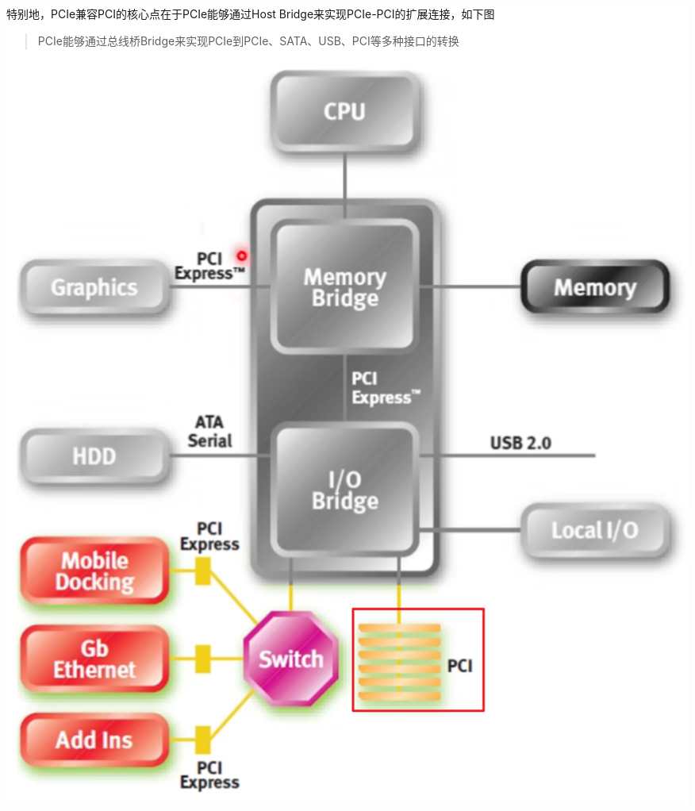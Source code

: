 特别地，PCIe兼容PCI的核心点在于PCIe能够通过Host Bridge来实现PCIe-PCI的扩展连接，如下图

> PCIe能够通过总线桥Bridge来实现PCIe到PCIe、SATA、USB、PCI等多种接口的转换

![image-20250710173856722](./SoC学习笔记【PCIe】.assets/image-20250710173856722.png)
